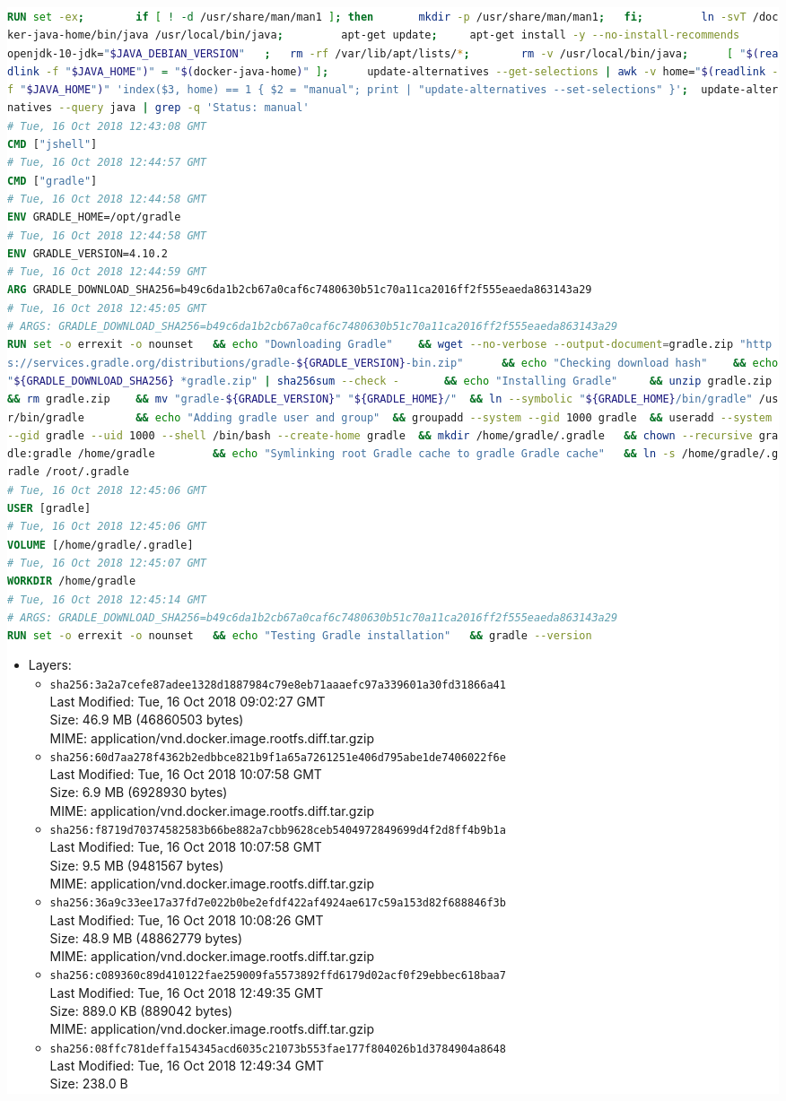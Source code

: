 ```dockerfile
RUN set -ex; 		if [ ! -d /usr/share/man/man1 ]; then 		mkdir -p /usr/share/man/man1; 	fi; 		ln -svT /docker-java-home/bin/java /usr/local/bin/java; 		apt-get update; 	apt-get install -y --no-install-recommends 		openjdk-10-jdk="$JAVA_DEBIAN_VERSION" 	; 	rm -rf /var/lib/apt/lists/*; 		rm -v /usr/local/bin/java; 		[ "$(readlink -f "$JAVA_HOME")" = "$(docker-java-home)" ]; 		update-alternatives --get-selections | awk -v home="$(readlink -f "$JAVA_HOME")" 'index($3, home) == 1 { $2 = "manual"; print | "update-alternatives --set-selections" }'; 	update-alternatives --query java | grep -q 'Status: manual'
# Tue, 16 Oct 2018 12:43:08 GMT
CMD ["jshell"]
# Tue, 16 Oct 2018 12:44:57 GMT
CMD ["gradle"]
# Tue, 16 Oct 2018 12:44:58 GMT
ENV GRADLE_HOME=/opt/gradle
# Tue, 16 Oct 2018 12:44:58 GMT
ENV GRADLE_VERSION=4.10.2
# Tue, 16 Oct 2018 12:44:59 GMT
ARG GRADLE_DOWNLOAD_SHA256=b49c6da1b2cb67a0caf6c7480630b51c70a11ca2016ff2f555eaeda863143a29
# Tue, 16 Oct 2018 12:45:05 GMT
# ARGS: GRADLE_DOWNLOAD_SHA256=b49c6da1b2cb67a0caf6c7480630b51c70a11ca2016ff2f555eaeda863143a29
RUN set -o errexit -o nounset 	&& echo "Downloading Gradle" 	&& wget --no-verbose --output-document=gradle.zip "https://services.gradle.org/distributions/gradle-${GRADLE_VERSION}-bin.zip" 		&& echo "Checking download hash" 	&& echo "${GRADLE_DOWNLOAD_SHA256} *gradle.zip" | sha256sum --check - 		&& echo "Installing Gradle" 	&& unzip gradle.zip 	&& rm gradle.zip 	&& mv "gradle-${GRADLE_VERSION}" "${GRADLE_HOME}/" 	&& ln --symbolic "${GRADLE_HOME}/bin/gradle" /usr/bin/gradle 		&& echo "Adding gradle user and group" 	&& groupadd --system --gid 1000 gradle 	&& useradd --system --gid gradle --uid 1000 --shell /bin/bash --create-home gradle 	&& mkdir /home/gradle/.gradle 	&& chown --recursive gradle:gradle /home/gradle 		&& echo "Symlinking root Gradle cache to gradle Gradle cache" 	&& ln -s /home/gradle/.gradle /root/.gradle
# Tue, 16 Oct 2018 12:45:06 GMT
USER [gradle]
# Tue, 16 Oct 2018 12:45:06 GMT
VOLUME [/home/gradle/.gradle]
# Tue, 16 Oct 2018 12:45:07 GMT
WORKDIR /home/gradle
# Tue, 16 Oct 2018 12:45:14 GMT
# ARGS: GRADLE_DOWNLOAD_SHA256=b49c6da1b2cb67a0caf6c7480630b51c70a11ca2016ff2f555eaeda863143a29
RUN set -o errexit -o nounset 	&& echo "Testing Gradle installation" 	&& gradle --version
```

-	Layers:
	-	`sha256:3a2a7cefe87adee1328d1887984c79e8eb71aaaefc97a339601a30fd31866a41`  
		Last Modified: Tue, 16 Oct 2018 09:02:27 GMT  
		Size: 46.9 MB (46860503 bytes)  
		MIME: application/vnd.docker.image.rootfs.diff.tar.gzip
	-	`sha256:60d7aa278f4362b2edbbce821b9f1a65a7261251e406d795abe1de7406022f6e`  
		Last Modified: Tue, 16 Oct 2018 10:07:58 GMT  
		Size: 6.9 MB (6928930 bytes)  
		MIME: application/vnd.docker.image.rootfs.diff.tar.gzip
	-	`sha256:f8719d70374582583b66be882a7cbb9628ceb5404972849699d4f2d8ff4b9b1a`  
		Last Modified: Tue, 16 Oct 2018 10:07:58 GMT  
		Size: 9.5 MB (9481567 bytes)  
		MIME: application/vnd.docker.image.rootfs.diff.tar.gzip
	-	`sha256:36a9c33ee17a37fd7e022b0be2efdf422af4924ae617c59a153d82f688846f3b`  
		Last Modified: Tue, 16 Oct 2018 10:08:26 GMT  
		Size: 48.9 MB (48862779 bytes)  
		MIME: application/vnd.docker.image.rootfs.diff.tar.gzip
	-	`sha256:c089360c89d410122fae259009fa5573892ffd6179d02acf0f29ebbec618baa7`  
		Last Modified: Tue, 16 Oct 2018 12:49:35 GMT  
		Size: 889.0 KB (889042 bytes)  
		MIME: application/vnd.docker.image.rootfs.diff.tar.gzip
	-	`sha256:08ffc781deffa154345acd6035c21073b553fae177f804026b1d3784904a8648`  
		Last Modified: Tue, 16 Oct 2018 12:49:34 GMT  
		Size: 238.0 B  